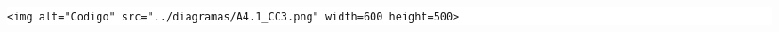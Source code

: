     <img alt="Codigo" src="../diagramas/A4.1_CC3.png" width=600 height=500>
</p>

<p align="center">